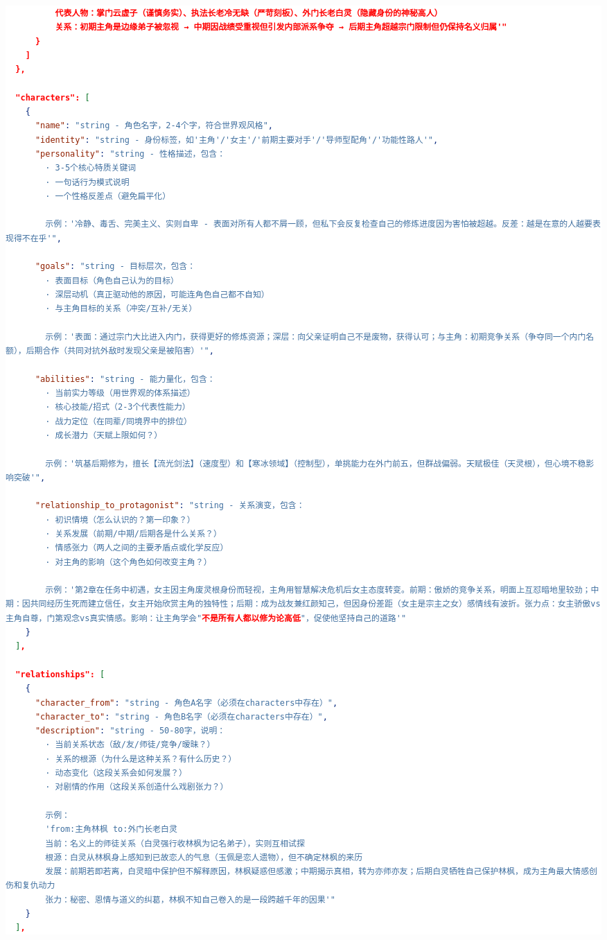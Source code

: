 ```json
          代表人物：掌门云虚子（谨慎务实）、执法长老冷无缺（严苛刻板）、外门长老白灵（隐藏身份的神秘高人）
          关系：初期主角是边缘弟子被忽视 → 中期因战绩受重视但引发内部派系争夺 → 后期主角超越宗门限制但仍保持名义归属'"
      }
    ]
  },

  "characters": [
    {
      "name": "string - 角色名字，2-4个字，符合世界观风格",
      "identity": "string - 身份标签，如'主角'/'女主'/'前期主要对手'/'导师型配角'/'功能性路人'",
      "personality": "string - 性格描述，包含：
        · 3-5个核心特质关键词
        · 一句话行为模式说明
        · 一个性格反差点（避免扁平化）

        示例：'冷静、毒舌、完美主义、实则自卑 - 表面对所有人都不屑一顾，但私下会反复检查自己的修炼进度因为害怕被超越。反差：越是在意的人越要表现得不在乎'",

      "goals": "string - 目标层次，包含：
        · 表面目标（角色自己认为的目标）
        · 深层动机（真正驱动他的原因，可能连角色自己都不自知）
        · 与主角目标的关系（冲突/互补/无关）

        示例：'表面：通过宗门大比进入内门，获得更好的修炼资源；深层：向父亲证明自己不是废物，获得认可；与主角：初期竞争关系（争夺同一个内门名额），后期合作（共同对抗外敌时发现父亲是被陷害）'",

      "abilities": "string - 能力量化，包含：
        · 当前实力等级（用世界观的体系描述）
        · 核心技能/招式（2-3个代表性能力）
        · 战力定位（在同辈/同境界中的排位）
        · 成长潜力（天赋上限如何？）

        示例：'筑基后期修为，擅长【流光剑法】（速度型）和【寒冰领域】（控制型），单挑能力在外门前五，但群战偏弱。天赋极佳（天灵根），但心境不稳影响突破'",

      "relationship_to_protagonist": "string - 关系演变，包含：
        · 初识情境（怎么认识的？第一印象？）
        · 关系发展（前期/中期/后期各是什么关系？）
        · 情感张力（两人之间的主要矛盾点或化学反应）
        · 对主角的影响（这个角色如何改变主角？）

        示例：'第2章在任务中初遇，女主因主角废灵根身份而轻视，主角用智慧解决危机后女主态度转变。前期：傲娇的竞争关系，明面上互怼暗地里较劲；中期：因共同经历生死而建立信任，女主开始欣赏主角的独特性；后期：成为战友兼红颜知己，但因身份差距（女主是宗主之女）感情线有波折。张力点：女主骄傲vs主角自尊，门第观念vs真实情感。影响：让主角学会"不是所有人都以修为论高低"，促使他坚持自己的道路'"
    }
  ],

  "relationships": [
    {
      "character_from": "string - 角色A名字（必须在characters中存在）",
      "character_to": "string - 角色B名字（必须在characters中存在）",
      "description": "string - 50-80字，说明：
        · 当前关系状态（敌/友/师徒/竞争/暧昧？）
        · 关系的根源（为什么是这种关系？有什么历史？）
        · 动态变化（这段关系会如何发展？）
        · 对剧情的作用（这段关系创造什么戏剧张力？）

        示例：
        'from:主角林枫 to:外门长老白灵
        当前：名义上的师徒关系（白灵强行收林枫为记名弟子），实则互相试探
        根源：白灵从林枫身上感知到已故恋人的气息（玉佩是恋人遗物），但不确定林枫的来历
        发展：前期若即若离，白灵暗中保护但不解释原因，林枫疑惑但感激；中期揭示真相，转为亦师亦友；后期白灵牺牲自己保护林枫，成为主角最大情感创伤和复仇动力
        张力：秘密、恩情与道义的纠葛，林枫不知自己卷入的是一段跨越千年的因果'"
    }
  ],
```